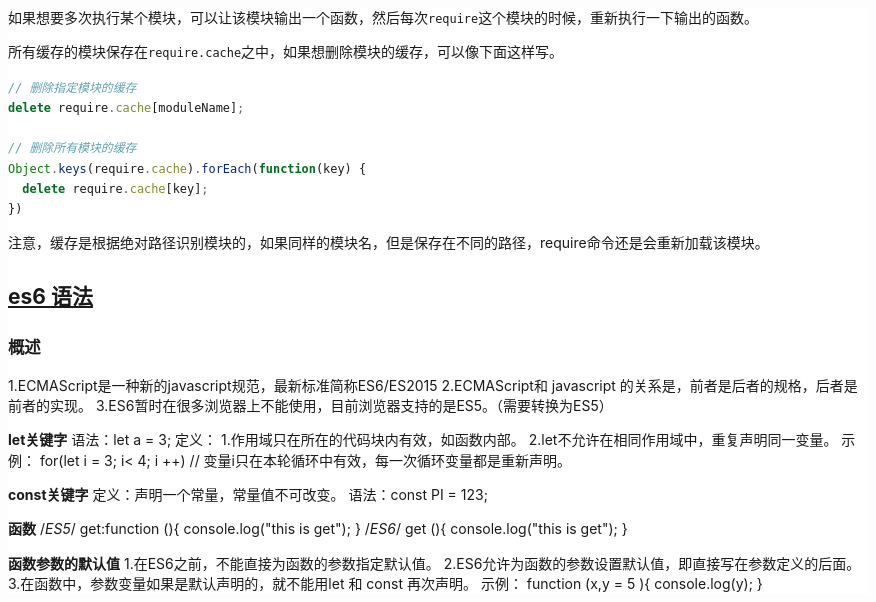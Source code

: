 如果想要多次执行某个模块，可以让该模块输出一个函数，然后每次`require`这个模块的时候，重新执行一下输出的函数。

所有缓存的模块保存在`require.cache`之中，如果想删除模块的缓存，可以像下面这样写。

```javascript
// 删除指定模块的缓存
delete require.cache[moduleName];

// 删除所有模块的缓存
Object.keys(require.cache).forEach(function(key) {
  delete require.cache[key];
})
```
注意，缓存是根据绝对路径识别模块的，如果同样的模块名，但是保存在不同的路径，require命令还是会重新加载该模块。


## [es6 语法](http://es6.ruanyifeng.com/#docs/set-map)

### 概述

1.ECMAScript是一种新的javascript规范，最新标准简称ES6/ES2015
2.ECMAScript和 javascript 的关系是，前者是后者的规格，后者是前者的实现。
3.ES6暂时在很多浏览器上不能使用，目前浏览器支持的是ES5。（需要转换为ES5）

**let关键字**
语法：let a = 3;
定义：
    1.作用域只在所在的代码块内有效，如函数内部。
    2.let不允许在相同作用域中，重复声明同一变量。
示例：
    for(let i = 3; i< 4; i ++)	// 变量i只在本轮循环中有效，每一次循环变量都是重新声明。

**const关键字**
定义：声明一个常量，常量值不可改变。
语法：const PI = 123;

**函数**
/*ES5*/ 
get:function (){
    console.log("this is get");
} 
/*ES6*/
get (){
    console.log("this is get");
}

**函数参数的默认值**
1.在ES6之前，不能直接为函数的参数指定默认值。
2.ES6允许为函数的参数设置默认值，即直接写在参数定义的后面。
3.在函数中，参数变量如果是默认声明的，就不能用let 和 const 再次声明。
示例：
function (x,y = 5 ){
    console.log(y);
}

